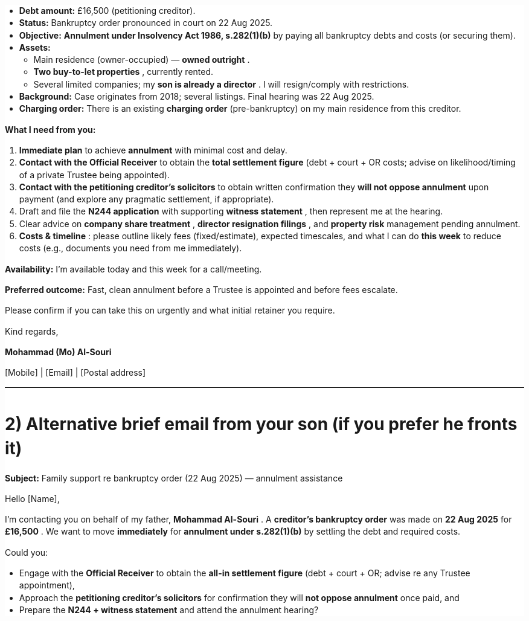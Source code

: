 * **Debt amount:** £16,500 (petitioning creditor).
* **Status:** Bankruptcy order pronounced in court on 22 Aug 2025.
* **Objective:** **Annulment under Insolvency Act 1986, s.282(1)(b)** by paying all bankruptcy debts and costs (or securing them).
* **Assets:**
  * Main residence (owner-occupied) —  **owned outright** .
  * **Two buy-to-let properties** , currently rented.
  * Several limited companies; my  **son is already a director** . I will resign/comply with restrictions.
* **Background:** Case originates from 2018; several listings. Final hearing was 22 Aug 2025.
* **Charging order:** There is an existing **charging order** (pre-bankruptcy) on my main residence from this creditor.

**What I need from you:**

1. **Immediate plan** to achieve **annulment** with minimal cost and delay.
2. **Contact with the Official Receiver** to obtain the **total settlement figure** (debt + court + OR costs; advise on likelihood/timing of a private Trustee being appointed).
3. **Contact with the petitioning creditor’s solicitors** to obtain written confirmation they **will not oppose annulment** upon payment (and explore any pragmatic settlement, if appropriate).
4. Draft and file the **N244 application** with supporting  **witness statement** , then represent me at the hearing.
5. Clear advice on  **company share treatment** ,  **director resignation filings** , and **property risk** management pending annulment.
6. **Costs & timeline** : please outline likely fees (fixed/estimate), expected timescales, and what I can do **this week** to reduce costs (e.g., documents you need from me immediately).

**Availability:** I’m available today and this week for a call/meeting.

**Preferred outcome:** Fast, clean annulment before a Trustee is appointed and before fees escalate.

Please confirm if you can take this on urgently and what initial retainer you require.

Kind regards,

**Mohammad (Mo) Al-Souri**

[Mobile] | [Email] | [Postal address]

---

# 2) Alternative brief email from your son (if you prefer he fronts it)

**Subject:** Family support re bankruptcy order (22 Aug 2025) — annulment assistance

Hello [Name],

I’m contacting you on behalf of my father,  **Mohammad Al-Souri** . A **creditor’s bankruptcy order** was made on **22 Aug 2025** for  **£16,500** . We want to move **immediately** for **annulment under s.282(1)(b)** by settling the debt and required costs.

Could you:

* Engage with the **Official Receiver** to obtain the **all-in settlement figure** (debt + court + OR; advise re any Trustee appointment),
* Approach the **petitioning creditor’s solicitors** for confirmation they will **not oppose annulment** once paid, and
* Prepare the **N244 + witness statement** and attend the annulment hearing?

